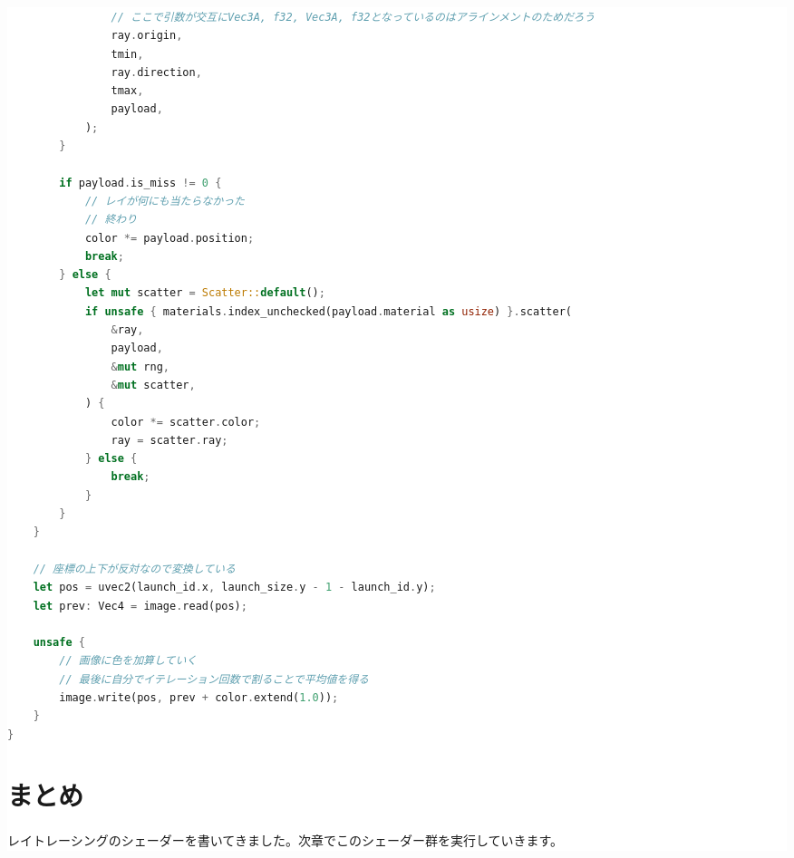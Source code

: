 ```rust:shader/src/lib.rs
                // ここで引数が交互にVec3A, f32, Vec3A, f32となっているのはアラインメントのためだろう
                ray.origin,
                tmin,
                ray.direction,
                tmax,
                payload,
            );
        }

        if payload.is_miss != 0 {
            // レイが何にも当たらなかった
            // 終わり
            color *= payload.position;
            break;
        } else {
            let mut scatter = Scatter::default();
            if unsafe { materials.index_unchecked(payload.material as usize) }.scatter(
                &ray,
                payload,
                &mut rng,
                &mut scatter,
            ) {
                color *= scatter.color;
                ray = scatter.ray;
            } else {
                break;
            }
        }
    }

    // 座標の上下が反対なので変換している
    let pos = uvec2(launch_id.x, launch_size.y - 1 - launch_id.y);
    let prev: Vec4 = image.read(pos);

    unsafe {
        // 画像に色を加算していく
        // 最後に自分でイテレーション回数で割ることで平均値を得る
        image.write(pos, prev + color.extend(1.0));
    }
}
```

# まとめ

レイトレーシングのシェーダーを書いてきました。次章でこのシェーダー群を実行していきます。

